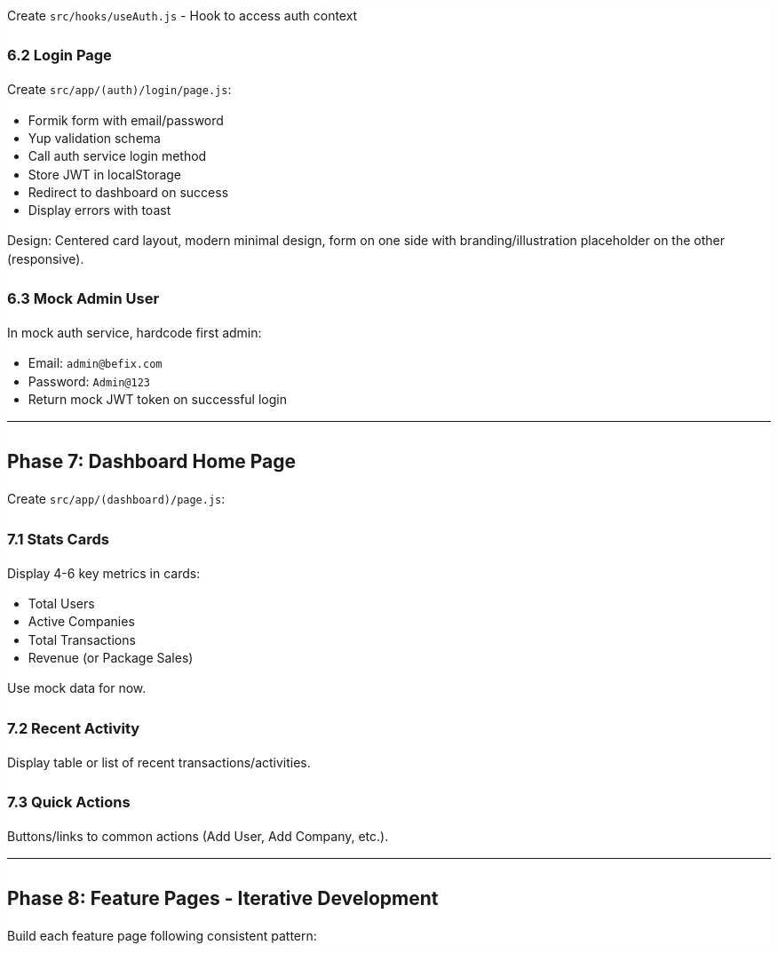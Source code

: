 Create `src/hooks/useAuth.js` - Hook to access auth context

### 6.2 Login Page

Create `src/app/(auth)/login/page.js`:

- Formik form with email/password
- Yup validation schema
- Call auth service login method
- Store JWT in localStorage
- Redirect to dashboard on success
- Display errors with toast

Design: Centered card layout, modern minimal design, form on one side with branding/illustration placeholder on the other (responsive).

### 6.3 Mock Admin User

In mock auth service, hardcode first admin:

- Email: `admin@befix.com`
- Password: `Admin@123`
- Return mock JWT token on successful login

---

## Phase 7: Dashboard Home Page

Create `src/app/(dashboard)/page.js`:

### 7.1 Stats Cards

Display 4-6 key metrics in cards:

- Total Users
- Active Companies
- Total Transactions
- Revenue (or Package Sales)

Use mock data for now.

### 7.2 Recent Activity

Display table or list of recent transactions/activities.

### 7.3 Quick Actions

Buttons/links to common actions (Add User, Add Company, etc.).

---

## Phase 8: Feature Pages - Iterative Development

Build each feature page following consistent pattern:
